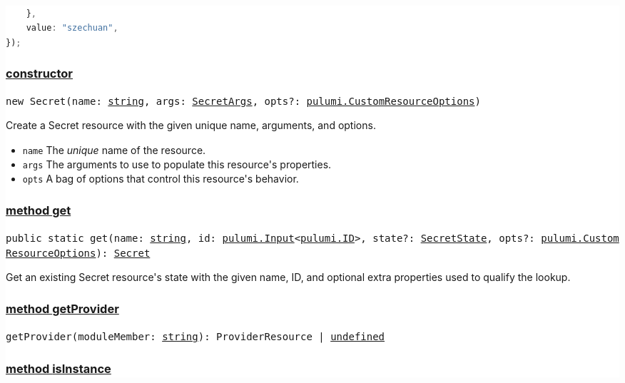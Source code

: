 ```typescript
    },
    value: "szechuan",
});
```

<h3 class="pdoc-member-header" id="Secret-constructor">
<a class="pdoc-child-name" href="https://github.com/pulumi/pulumi-azure/blob/5cb7c30ae0d736e81ca429641e551ad6faeba99a/sdk/nodejs/keyvault/secret.ts#L104"> <b>constructor</b></a>
</h3>
<div class="pdoc-member-contents" markdown="1">

<pre class="highlight"><span class='kd'></span><span class='kd'>new</span> Secret(name: <span class='kd'><a href='https://developer.mozilla.org/en-US/docs/Web/JavaScript/Reference/Global_Objects/String'>string</a></span>, args: <a href='#SecretArgs'>SecretArgs</a>, opts?: <a href='https://pulumi.io/reference/pkg/nodejs/@pulumi/pulumi/#CustomResourceOptions'>pulumi.CustomResourceOptions</a>)</pre>


Create a Secret resource with the given unique name, arguments, and options.

* `name` The _unique_ name of the resource.
* `args` The arguments to use to populate this resource&#39;s properties.
* `opts` A bag of options that control this resource&#39;s behavior.

</div>
<h3 class="pdoc-member-header" id="Secret-get">
<a class="pdoc-child-name" href="https://github.com/pulumi/pulumi-azure/blob/5cb7c30ae0d736e81ca429641e551ad6faeba99a/sdk/nodejs/keyvault/secret.ts#L76">method <b>get</b></a>
</h3>
<div class="pdoc-member-contents" markdown="1">

<pre class="highlight"><span class='kd'>public static </span>get(name: <span class='kd'><a href='https://developer.mozilla.org/en-US/docs/Web/JavaScript/Reference/Global_Objects/String'>string</a></span>, id: <a href='https://pulumi.io/reference/pkg/nodejs/@pulumi/pulumi/#Input'>pulumi.Input</a>&lt;<a href='https://pulumi.io/reference/pkg/nodejs/@pulumi/pulumi/#ID'>pulumi.ID</a>&gt;, state?: <a href='#SecretState'>SecretState</a>, opts?: <a href='https://pulumi.io/reference/pkg/nodejs/@pulumi/pulumi/#CustomResourceOptions'>pulumi.CustomResourceOptions</a>): <a href='#Secret'>Secret</a></pre>


Get an existing Secret resource's state with the given name, ID, and optional extra
properties used to qualify the lookup.

</div>
<h3 class="pdoc-member-header" id="Secret-getProvider">
<a class="pdoc-child-name" href="https://github.com/pulumi/pulumi-azure/blob/5cb7c30ae0d736e81ca429641e551ad6faeba99a/sdk/nodejs/node_modules/@pulumi/pulumi/resource.d.ts#L14">method <b>getProvider</b></a>
</h3>
<div class="pdoc-member-contents" markdown="1">

<pre class="highlight"><span class='kd'></span>getProvider(moduleMember: <span class='kd'><a href='https://developer.mozilla.org/en-US/docs/Web/JavaScript/Reference/Global_Objects/String'>string</a></span>): ProviderResource | <span class='kd'><a href='https://developer.mozilla.org/en-US/docs/Web/JavaScript/Reference/Global_Objects/undefined'>undefined</a></span></pre>

</div>
<h3 class="pdoc-member-header" id="Secret-isInstance">
<a class="pdoc-child-name" href="https://github.com/pulumi/pulumi-azure/blob/5cb7c30ae0d736e81ca429641e551ad6faeba99a/sdk/nodejs/node_modules/@pulumi/pulumi/resource.d.ts#L107">method <b>isInstance</b></a>
</h3>
<div class="pdoc-member-contents" markdown="1">
